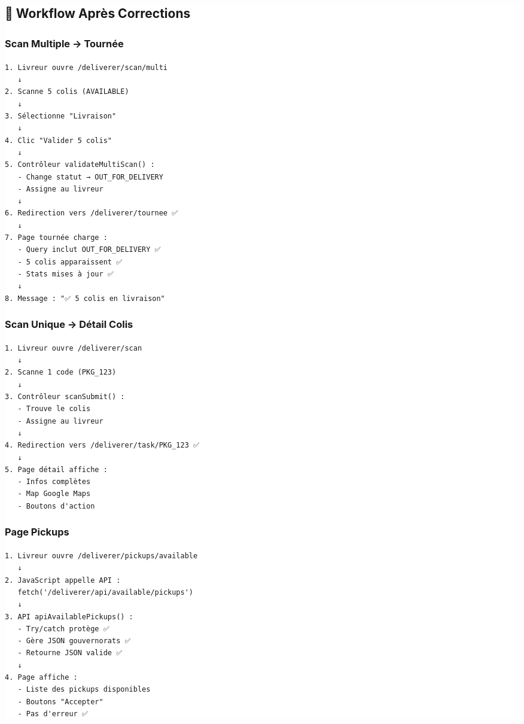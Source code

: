 
## 🔄 **Workflow Après Corrections**

### **Scan Multiple → Tournée**

```
1. Livreur ouvre /deliverer/scan/multi
   ↓
2. Scanne 5 colis (AVAILABLE)
   ↓
3. Sélectionne "Livraison"
   ↓
4. Clic "Valider 5 colis"
   ↓
5. Contrôleur validateMultiScan() :
   - Change statut → OUT_FOR_DELIVERY
   - Assigne au livreur
   ↓
6. Redirection vers /deliverer/tournee ✅
   ↓
7. Page tournée charge :
   - Query inclut OUT_FOR_DELIVERY ✅
   - 5 colis apparaissent ✅
   - Stats mises à jour ✅
   ↓
8. Message : "✅ 5 colis en livraison"
```

### **Scan Unique → Détail Colis**

```
1. Livreur ouvre /deliverer/scan
   ↓
2. Scanne 1 code (PKG_123)
   ↓
3. Contrôleur scanSubmit() :
   - Trouve le colis
   - Assigne au livreur
   ↓
4. Redirection vers /deliverer/task/PKG_123 ✅
   ↓
5. Page détail affiche :
   - Infos complètes
   - Map Google Maps
   - Boutons d'action
```

### **Page Pickups**

```
1. Livreur ouvre /deliverer/pickups/available
   ↓
2. JavaScript appelle API :
   fetch('/deliverer/api/available/pickups')
   ↓
3. API apiAvailablePickups() :
   - Try/catch protège ✅
   - Gère JSON gouvernorats ✅
   - Retourne JSON valide ✅
   ↓
4. Page affiche :
   - Liste des pickups disponibles
   - Boutons "Accepter"
   - Pas d'erreur ✅
```